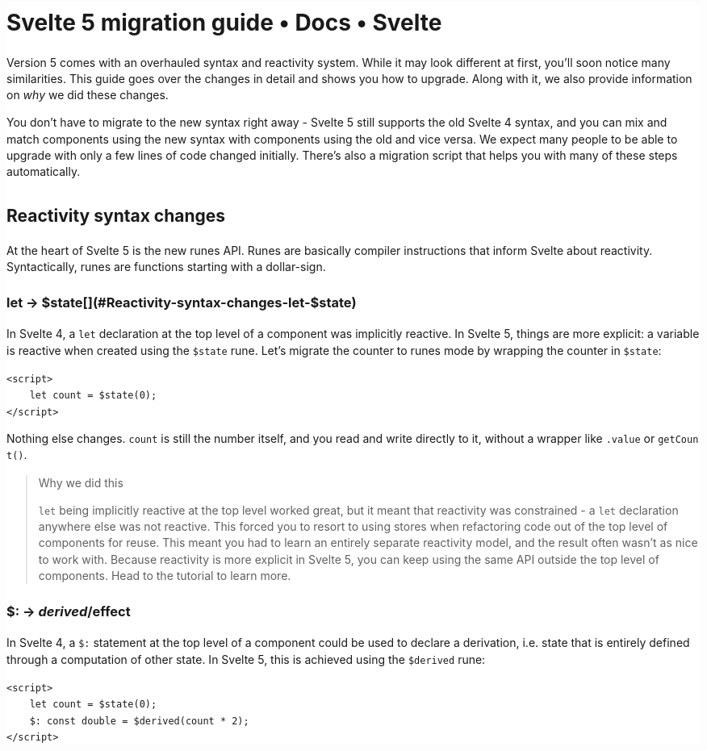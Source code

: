 # Svelte 5 migration guide • Docs • Svelte
Version 5 comes with an overhauled syntax and reactivity system. While it may look different at first, you’ll soon notice many similarities. This guide goes over the changes in detail and shows you how to upgrade. Along with it, we also provide information on _why_ we did these changes.

You don’t have to migrate to the new syntax right away - Svelte 5 still supports the old Svelte 4 syntax, and you can mix and match components using the new syntax with components using the old and vice versa. We expect many people to be able to upgrade with only a few lines of code changed initially. There’s also a migration script that helps you with many of these steps automatically.

Reactivity syntax changes[](#Reactivity-syntax-changes)
-------------------------------------------------------

At the heart of Svelte 5 is the new runes API. Runes are basically compiler instructions that inform Svelte about reactivity. Syntactically, runes are functions starting with a dollar-sign.

### let -> $state[](#Reactivity-syntax-changes-let-$state)

In Svelte 4, a `let` declaration at the top level of a component was implicitly reactive. In Svelte 5, things are more explicit: a variable is reactive when created using the `$state` rune. Let’s migrate the counter to runes mode by wrapping the counter in `$state`:

```
<script>
	let count = $state(0);
</script>
```


Nothing else changes. `count` is still the number itself, and you read and write directly to it, without a wrapper like `.value` or `getCount()`.

> Why we did this
> 
> `let` being implicitly reactive at the top level worked great, but it meant that reactivity was constrained - a `let` declaration anywhere else was not reactive. This forced you to resort to using stores when refactoring code out of the top level of components for reuse. This meant you had to learn an entirely separate reactivity model, and the result often wasn’t as nice to work with. Because reactivity is more explicit in Svelte 5, you can keep using the same API outside the top level of components. Head to the tutorial to learn more.

### $: -> $derived/$effect[](#Reactivity-syntax-changes-$:-$derived-$effect)

In Svelte 4, a `$:` statement at the top level of a component could be used to declare a derivation, i.e. state that is entirely defined through a computation of other state. In Svelte 5, this is achieved using the `$derived` rune:

```
<script>
	let count = $state(0);
	$: const double = $derived(count * 2);
</script>
```
